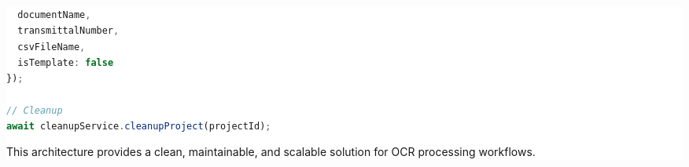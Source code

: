 ```javascript
  documentName,
  transmittalNumber,
  csvFileName,
  isTemplate: false
});

// Cleanup
await cleanupService.cleanupProject(projectId);
```

This architecture provides a clean, maintainable, and scalable solution for OCR processing workflows.
